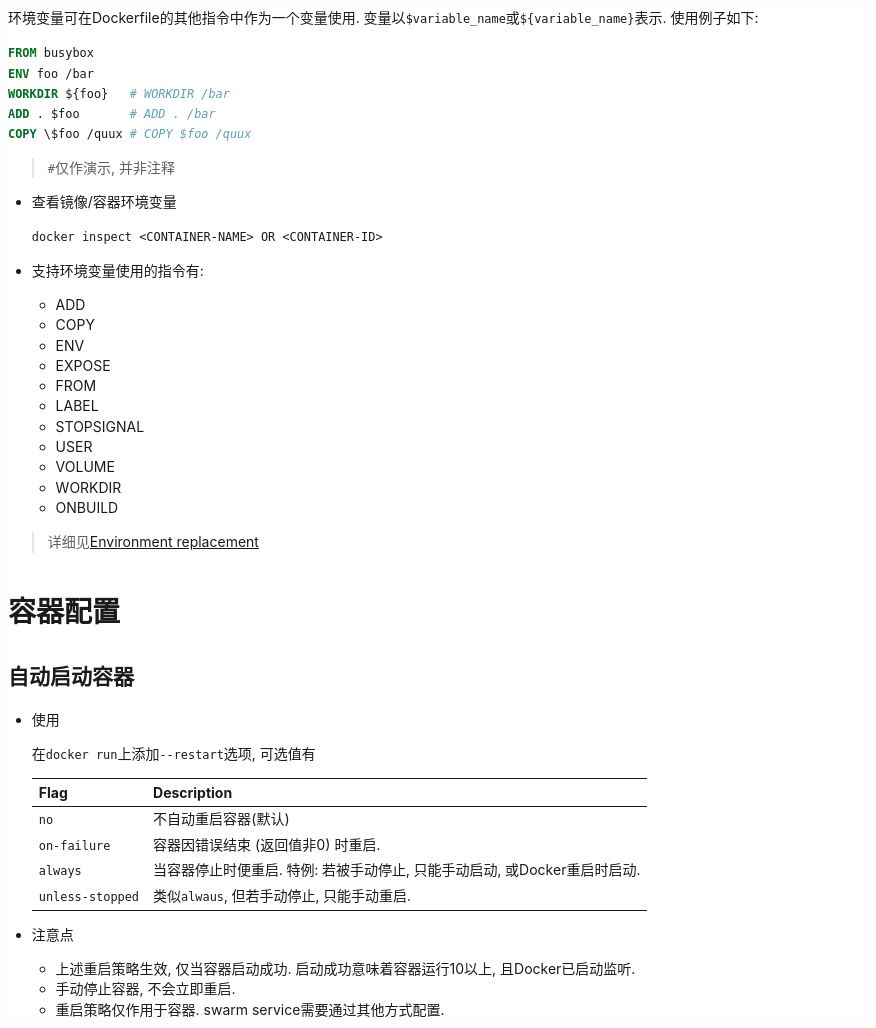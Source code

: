   环境变量可在Dockerfile的其他指令中作为一个变量使用. 变量以`$variable_name`或`${variable_name}`表示. 使用例子如下:

  ```Dockerfile
  FROM busybox
  ENV foo /bar
  WORKDIR ${foo}   # WORKDIR /bar
  ADD . $foo       # ADD . /bar
  COPY \$foo /quux # COPY $foo /quux
  ```

  > `#`仅作演示, 并非注释

* 查看镜像/容器环境变量

  ```shell
  docker inspect <CONTAINER-NAME> OR <CONTAINER-ID>
  ```

* 支持环境变量使用的指令有:
  * ADD
  * COPY
  * ENV
  * EXPOSE
  * FROM
  * LABEL
  * STOPSIGNAL
  * USER
  * VOLUME
  * WORKDIR
  * ONBUILD

> 详细见[Environment replacement](https://docs.docker.com/engine/reference/builder/#environment-replacement)

# 容器配置

## 自动启动容器

* 使用

  在`docker run`上添加`--restart`选项, 可选值有

  | Flag             | Description                                                  |
  | :--------------- | :----------------------------------------------------------- |
  | `no`             | 不自动重启容器(默认)                                         |
  | `on-failure`     | 容器因错误结束 (返回值非0) 时重启.                           |
  | `always`         | 当容器停止时便重启. 特例: 若被手动停止, 只能手动启动, 或Docker重启时启动. |
  | `unless-stopped` | 类似`alwaus`, 但若手动停止, 只能手动重启.                    |

* 注意点

  * 上述重启策略生效, 仅当容器启动成功. 启动成功意味着容器运行10以上, 且Docker已启动监听.
  * 手动停止容器, 不会立即重启.
  * 重启策略仅作用于容器. swarm service需要通过其他方式配置.
